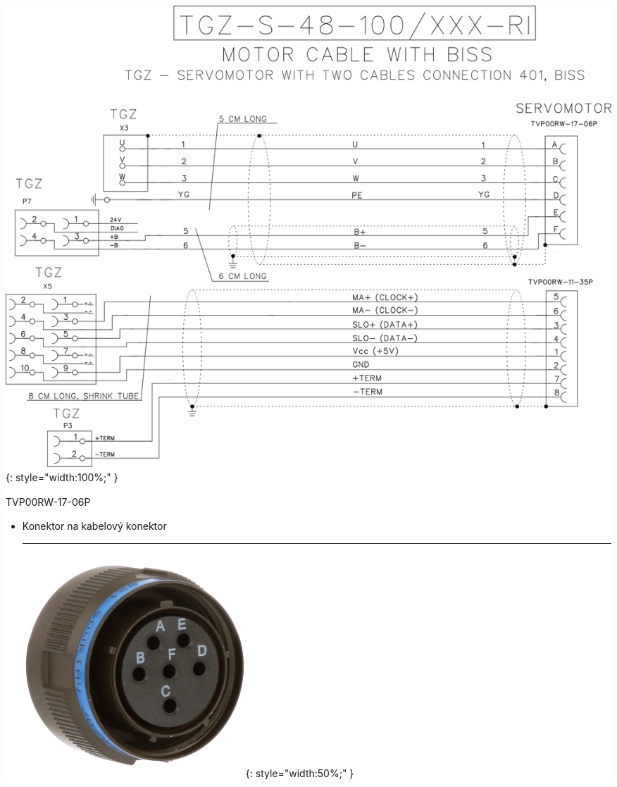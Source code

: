 ![BISS](../img/RI100_TVP00RW_17_06p.svg){: style="width:100%;" }   

TVP00RW-17-06P     

<div class="grid cards" markdown>

-   Konektor na kabelový konektor

    ---
	
	![06p](../img/RIcon6.webp){: style="width:50%;" }
